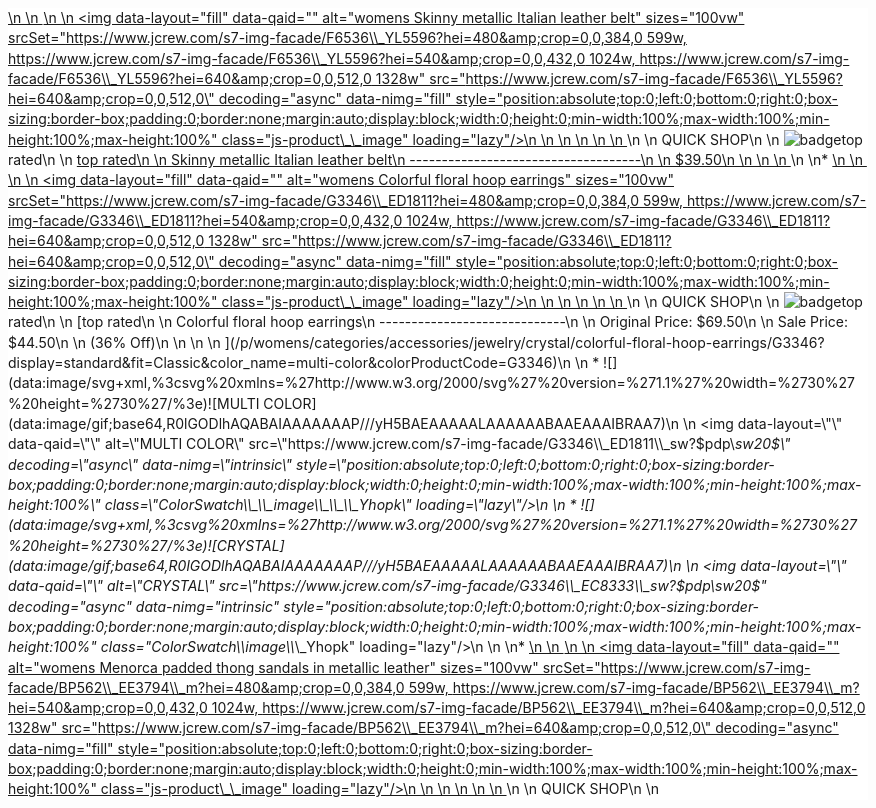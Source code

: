 [\n    \n    ![womens Skinny metallic Italian leather belt](data:image/gif;base64,R0lGODlhAQABAIAAAAAAAP///yH5BAEAAAAALAAAAAABAAEAAAIBRAA7)\n    \n    <img data-layout=\"fill\" data-qaid=\"\" alt=\"womens Skinny metallic Italian leather belt\" sizes=\"100vw\" srcSet=\"https://www.jcrew.com/s7-img-facade/F6536\\_YL5596?hei=480&amp;crop=0,0,384,0 599w, https://www.jcrew.com/s7-img-facade/F6536\\_YL5596?hei=540&amp;crop=0,0,432,0 1024w, https://www.jcrew.com/s7-img-facade/F6536\\_YL5596?hei=640&amp;crop=0,0,512,0 1328w\" src=\"https://www.jcrew.com/s7-img-facade/F6536\\_YL5596?hei=640&amp;crop=0,0,512,0\" decoding=\"async\" data-nimg=\"fill\" style=\"position:absolute;top:0;left:0;bottom:0;right:0;box-sizing:border-box;padding:0;border:none;margin:auto;display:block;width:0;height:0;min-width:100%;max-width:100%;min-height:100%;max-height:100%\" class=\"js-product\\_\\_image\" loading=\"lazy\"/>\n    \n    \n    \n    \n    \n    ](/p/womens/categories/accessories/belts/skinny-metallic-italian-leather-belt/F6536?display=standard&fit=Classic&color_name=metallic-gold&colorProductCode=F6536)\n    \n    QUICK SHOP\n    \n    ![badge](https://www.jcrew.com/s7-img-facade/TR)top rated\n    \n    [top rated\n    \n    Skinny metallic Italian leather belt\n    ------------------------------------\n    \n    $39.50\n    \n    \n    \n    ](/p/womens/categories/accessories/belts/skinny-metallic-italian-leather-belt/F6536?display=standard&fit=Classic&color_name=metallic-gold&colorProductCode=F6536)\n    \n*   [\n    \n    ![womens Colorful floral hoop earrings](data:image/gif;base64,R0lGODlhAQABAIAAAAAAAP///yH5BAEAAAAALAAAAAABAAEAAAIBRAA7)\n    \n    <img data-layout=\"fill\" data-qaid=\"\" alt=\"womens Colorful floral hoop earrings\" sizes=\"100vw\" srcSet=\"https://www.jcrew.com/s7-img-facade/G3346\\_ED1811?hei=480&amp;crop=0,0,384,0 599w, https://www.jcrew.com/s7-img-facade/G3346\\_ED1811?hei=540&amp;crop=0,0,432,0 1024w, https://www.jcrew.com/s7-img-facade/G3346\\_ED1811?hei=640&amp;crop=0,0,512,0 1328w\" src=\"https://www.jcrew.com/s7-img-facade/G3346\\_ED1811?hei=640&amp;crop=0,0,512,0\" decoding=\"async\" data-nimg=\"fill\" style=\"position:absolute;top:0;left:0;bottom:0;right:0;box-sizing:border-box;padding:0;border:none;margin:auto;display:block;width:0;height:0;min-width:100%;max-width:100%;min-height:100%;max-height:100%\" class=\"js-product\\_\\_image\" loading=\"lazy\"/>\n    \n    \n    \n    \n    \n    ](/p/womens/categories/accessories/jewelry/crystal/colorful-floral-hoop-earrings/G3346?display=standard&fit=Classic&color_name=multi-color&colorProductCode=G3346)\n    \n    QUICK SHOP\n    \n    ![badge](https://www.jcrew.com/s7-img-facade/TR)top rated\n    \n    [top rated\n    \n    Colorful floral hoop earrings\n    -----------------------------\n    \n    Original Price: $69.50\n    \n    Sale Price: $44.50\n    \n    (36% Off)\n    \n    \n    \n    ](/p/womens/categories/accessories/jewelry/crystal/colorful-floral-hoop-earrings/G3346?display=standard&fit=Classic&color_name=multi-color&colorProductCode=G3346)\n    \n    *   ![](data:image/svg+xml,%3csvg%20xmlns=%27http://www.w3.org/2000/svg%27%20version=%271.1%27%20width=%2730%27%20height=%2730%27/%3e)![MULTI COLOR](data:image/gif;base64,R0lGODlhAQABAIAAAAAAAP///yH5BAEAAAAALAAAAAABAAEAAAIBRAA7)\n        \n        <img data-layout=\"\" data-qaid=\"\" alt=\"MULTI COLOR\" src=\"https://www.jcrew.com/s7-img-facade/G3346\\_ED1811\\_sw?$pdp\\_sw20$\" decoding=\"async\" data-nimg=\"intrinsic\" style=\"position:absolute;top:0;left:0;bottom:0;right:0;box-sizing:border-box;padding:0;border:none;margin:auto;display:block;width:0;height:0;min-width:100%;max-width:100%;min-height:100%;max-height:100%\" class=\"ColorSwatch\\_\\_image\\_\\_\\_Yhopk\" loading=\"lazy\"/>\n        \n    *   ![](data:image/svg+xml,%3csvg%20xmlns=%27http://www.w3.org/2000/svg%27%20version=%271.1%27%20width=%2730%27%20height=%2730%27/%3e)![CRYSTAL](data:image/gif;base64,R0lGODlhAQABAIAAAAAAAP///yH5BAEAAAAALAAAAAABAAEAAAIBRAA7)\n        \n        <img data-layout=\"\" data-qaid=\"\" alt=\"CRYSTAL\" src=\"https://www.jcrew.com/s7-img-facade/G3346\\_EC8333\\_sw?$pdp\\_sw20$\" decoding=\"async\" data-nimg=\"intrinsic\" style=\"position:absolute;top:0;left:0;bottom:0;right:0;box-sizing:border-box;padding:0;border:none;margin:auto;display:block;width:0;height:0;min-width:100%;max-width:100%;min-height:100%;max-height:100%\" class=\"ColorSwatch\\_\\_image\\_\\_\\_Yhopk\" loading=\"lazy\"/>\n        \n    \n*   [\n    \n    ![womens Menorca padded thong sandals in metallic leather](data:image/gif;base64,R0lGODlhAQABAIAAAAAAAP///yH5BAEAAAAALAAAAAABAAEAAAIBRAA7)\n    \n    <img data-layout=\"fill\" data-qaid=\"\" alt=\"womens Menorca padded thong sandals in metallic leather\" sizes=\"100vw\" srcSet=\"https://www.jcrew.com/s7-img-facade/BP562\\_EE3794\\_m?hei=480&amp;crop=0,0,384,0 599w, https://www.jcrew.com/s7-img-facade/BP562\\_EE3794\\_m?hei=540&amp;crop=0,0,432,0 1024w, https://www.jcrew.com/s7-img-facade/BP562\\_EE3794\\_m?hei=640&amp;crop=0,0,512,0 1328w\" src=\"https://www.jcrew.com/s7-img-facade/BP562\\_EE3794\\_m?hei=640&amp;crop=0,0,512,0\" decoding=\"async\" data-nimg=\"fill\" style=\"position:absolute;top:0;left:0;bottom:0;right:0;box-sizing:border-box;padding:0;border:none;margin:auto;display:block;width:0;height:0;min-width:100%;max-width:100%;min-height:100%;max-height:100%\" class=\"js-product\\_\\_image\" loading=\"lazy\"/>\n    \n    \n    \n    \n    \n    ](/m/womens/categories/shoes/sandals/menorca-padded-thong-sandals-in-metallic-leather/MP815?display=standard&fit=Classic&color_name=platino-gold&colorProductCode=BP562)\n    \n    QUICK SHOP\n    \n